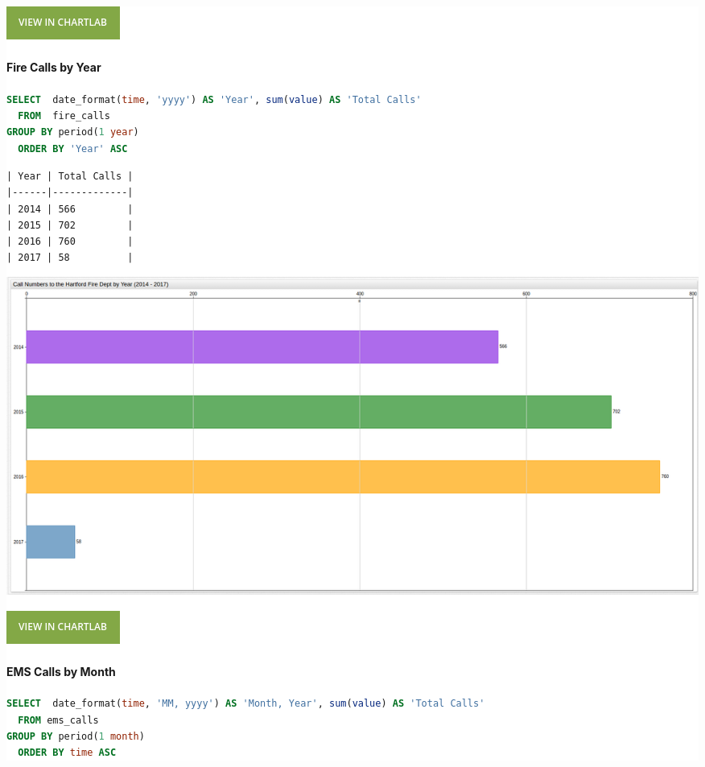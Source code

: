 [![](Images/button.png)](https://apps.axibase.com/chartlab/0af389cf/7/#fullscreen)

#### Fire Calls by Year

```sql
SELECT  date_format(time, 'yyyy') AS 'Year', sum(value) AS 'Total Calls'
  FROM 	fire_calls
GROUP BY period(1 year)
  ORDER BY 'Year' ASC
```

```ls
| Year | Total Calls | 
|------|-------------| 
| 2014 | 566         | 
| 2015 | 702         | 
| 2016 | 760         | 
| 2017 | 58          | 
```

![](Images/CT_Fire5.png)

[![](Images/button.png)](https://apps.axibase.com/chartlab/0af389cf/8/#fullscreen)

#### EMS Calls by Month

```sql
SELECT  date_format(time, 'MM, yyyy') AS 'Month, Year', sum(value) AS 'Total Calls'
  FROM ems_calls
GROUP BY period(1 month)
  ORDER BY time ASC
```

